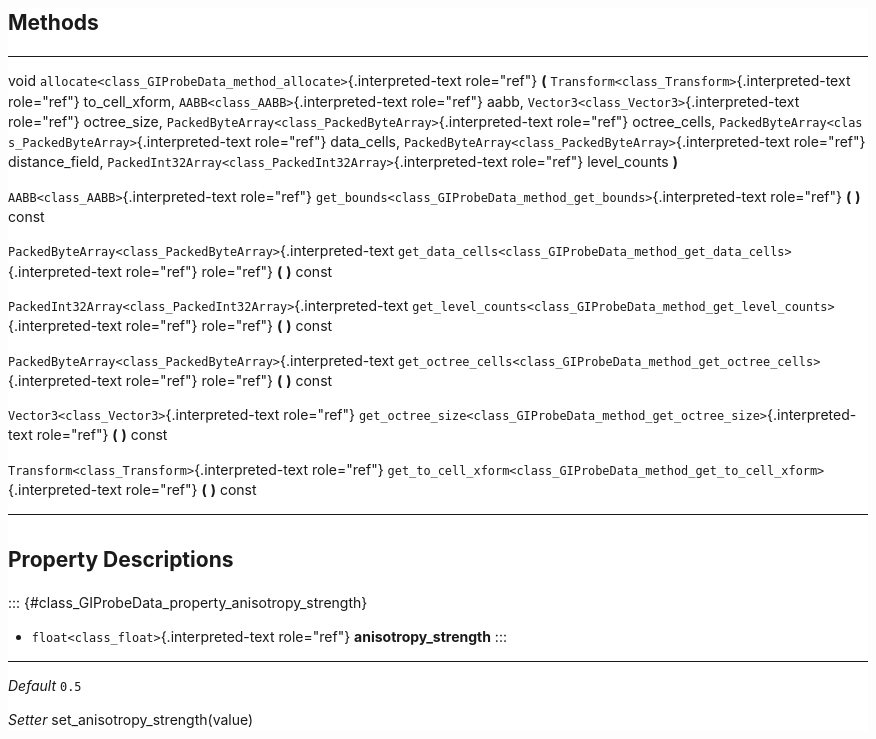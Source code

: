 Methods
-------

  -------------------------------------------------------------- -----------------------------------------------------------------------------------
  void                                                           `allocate<class_GIProbeData_method_allocate>`{.interpreted-text role="ref"} **(**
                                                                 `Transform<class_Transform>`{.interpreted-text role="ref"} to\_cell\_xform,
                                                                 `AABB<class_AABB>`{.interpreted-text role="ref"} aabb,
                                                                 `Vector3<class_Vector3>`{.interpreted-text role="ref"} octree\_size,
                                                                 `PackedByteArray<class_PackedByteArray>`{.interpreted-text role="ref"}
                                                                 octree\_cells, `PackedByteArray<class_PackedByteArray>`{.interpreted-text
                                                                 role="ref"} data\_cells, `PackedByteArray<class_PackedByteArray>`{.interpreted-text
                                                                 role="ref"} distance\_field,
                                                                 `PackedInt32Array<class_PackedInt32Array>`{.interpreted-text role="ref"}
                                                                 level\_counts **)**

  `AABB<class_AABB>`{.interpreted-text role="ref"}               `get_bounds<class_GIProbeData_method_get_bounds>`{.interpreted-text role="ref"}
                                                                 **(** **)** const

  `PackedByteArray<class_PackedByteArray>`{.interpreted-text     `get_data_cells<class_GIProbeData_method_get_data_cells>`{.interpreted-text
  role="ref"}                                                    role="ref"} **(** **)** const

  `PackedInt32Array<class_PackedInt32Array>`{.interpreted-text   `get_level_counts<class_GIProbeData_method_get_level_counts>`{.interpreted-text
  role="ref"}                                                    role="ref"} **(** **)** const

  `PackedByteArray<class_PackedByteArray>`{.interpreted-text     `get_octree_cells<class_GIProbeData_method_get_octree_cells>`{.interpreted-text
  role="ref"}                                                    role="ref"} **(** **)** const

  `Vector3<class_Vector3>`{.interpreted-text role="ref"}         `get_octree_size<class_GIProbeData_method_get_octree_size>`{.interpreted-text
                                                                 role="ref"} **(** **)** const

  `Transform<class_Transform>`{.interpreted-text role="ref"}     `get_to_cell_xform<class_GIProbeData_method_get_to_cell_xform>`{.interpreted-text
                                                                 role="ref"} **(** **)** const
  -------------------------------------------------------------- -----------------------------------------------------------------------------------

Property Descriptions
---------------------

::: {#class_GIProbeData_property_anisotropy_strength}
-   `float<class_float>`{.interpreted-text role="ref"}
    **anisotropy\_strength**
:::

  ----------- ----------------------------------
  *Default*   `0.5`

  *Setter*    set\_anisotropy\_strength(value)

